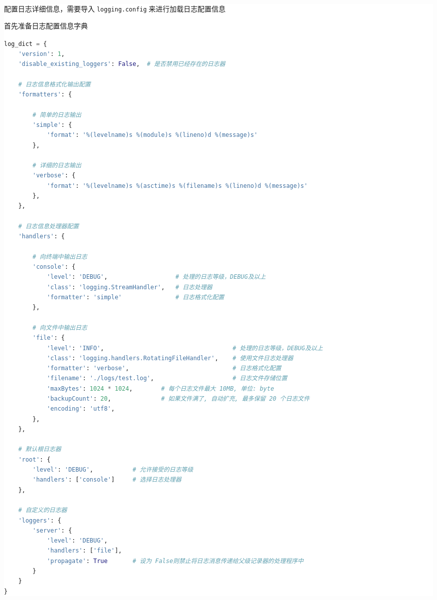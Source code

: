 配置日志详细信息，需要导入 `logging.config` 来进行加载日志配置信息

首先准备日志配置信息字典

```python
log_dict = {
    'version': 1,
    'disable_existing_loggers': False,  # 是否禁用已经存在的日志器

    # 日志信息格式化输出配置
    'formatters': {

        # 简单的日志输出
        'simple': {
            'format': '%(levelname)s %(module)s %(lineno)d %(message)s'
        },

        # 详细的日志输出
        'verbose': {
            'format': '%(levelname)s %(asctime)s %(filename)s %(lineno)d %(message)s'
        },
    },

    # 日志信息处理器配置
    'handlers': {
        
        # 向终端中输出日志
        'console': {
            'level': 'DEBUG',                   # 处理的日志等级，DEBUG及以上
            'class': 'logging.StreamHandler',   # 日志处理器
            'formatter': 'simple'               # 日志格式化配置
        },

        # 向文件中输出日志
        'file': {
            'level': 'INFO',                                    # 处理的日志等级，DEBUG及以上
            'class': 'logging.handlers.RotatingFileHandler',    # 使用文件日志处理器
            'formatter': 'verbose',                             # 日志格式化配置
            'filename': './logs/test.log',                      # 日志文件存储位置
            'maxBytes': 1024 * 1024,        # 每个日志文件最大 10MB, 单位: byte
            'backupCount': 20,              # 如果文件满了, 自动扩充, 最多保留 20 个日志文件
            'encoding': 'utf8',
        },
    },

    # 默认根日志器
    'root': {
        'level': 'DEBUG',           # 允许接受的日志等级
        'handlers': ['console']     # 选择日志处理器
    },

    # 自定义的日志器
    'loggers': {
        'server': {
            'level': 'DEBUG',
            'handlers': ['file'],
            'propagate': True       # 设为 False则禁止将日志消息传递给父级记录器的处理程序中
        }
    }
}
```
